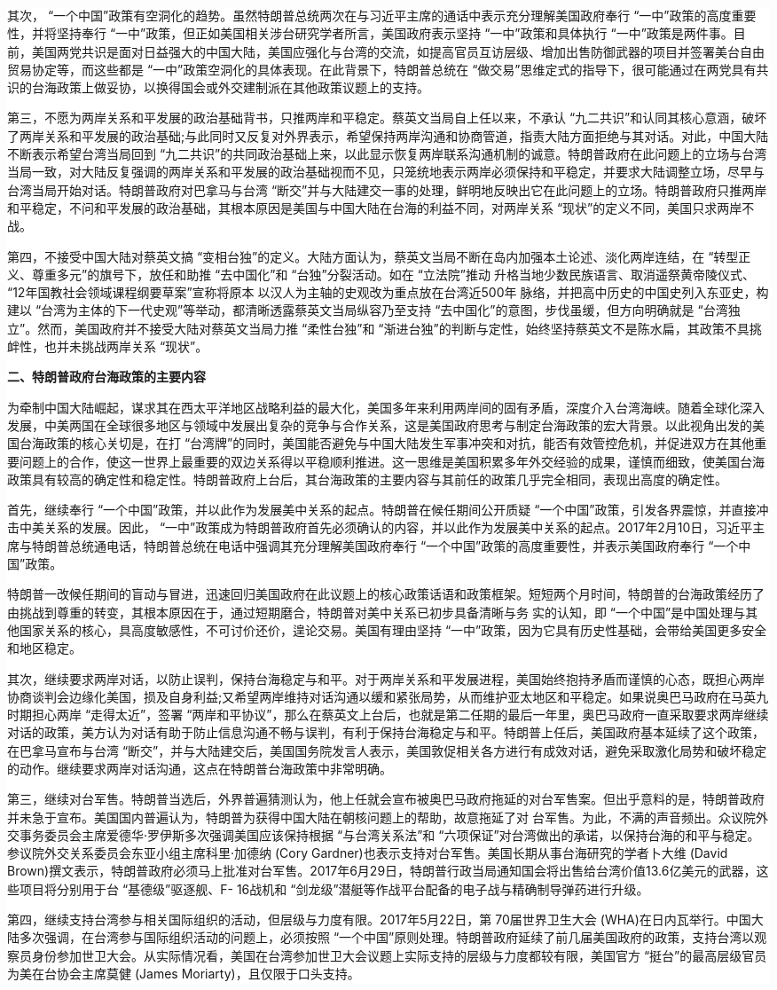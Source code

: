 其次， “一个中国”政策有空洞化的趋势。虽然特朗普总统两次在与习近平主席的通话中表示充分理解美国政府奉行 “一中”政策的高度重要性，并将坚持奉行
“一中”政策，但正如美国相关涉台研究学者所言，美国政府表示坚持 “一中”政策和具体执行
“一中”政策是两件事。目前，美国两党共识是面对日益强大的中国大陆，美国应强化与台湾的交流，如提高官员互访层级、增加出售防御武器的项目并签署美台自由贸易协定等，而这些都是
“一中”政策空洞化的具体表现。在此背景下，特朗普总统在
“做交易”思维定式的指导下，很可能通过在两党具有共识的台海政策上做妥协，以换得国会或外交建制派在其他政策议题上的支持。

第三，不愿为两岸关系和平发展的政治基础背书，只推两岸和平稳定。蔡英文当局自上任以来，不承认
“九二共识”和认同其核心意涵，破坏了两岸关系和平发展的政治基础;与此同时又反复对外界表示，希望保持两岸沟通和协商管道，指责大陆方面拒绝与其对话。对此，中国大陆不断表示希望台湾当局回到
“九二共识”的共同政治基础上来，以此显示恢复两岸联系沟通机制的诚意。特朗普政府在此问题上的立场与台湾当局一致，对大陆反复强调的两岸关系和平发展的政治基础视而不见，只笼统地表示两岸必须保持和平稳定，并要求大陆调整立场，尽早与台湾当局开始对话。特朗普政府对巴拿马与台湾
“断交”并与大陆建交一事的处理，鲜明地反映出它在此问题上的立场。特朗普政府只推两岸和平稳定，不问和平发展的政治基础，其根本原因是美国与中国大陆在台海的利益不同，对两岸关系
“现状”的定义不同，美国只求两岸不战。

第四，不接受中国大陆对蔡英文搞 “变相台独”的定义。大陆方面认为，蔡英文当局不断在岛内加强本土论述、淡化两岸连结，在
“转型正义、尊重多元”的旗号下，放任和助推 “去中国化”和 “台独”分裂活动。如在 “立法院”推动 升格当地少数民族语言、取消遥祭黄帝陵仪式、
“12年国教社会领域课程纲要草案”宣称将原本 以汉人为主轴的史观改为重点放在台湾近500年 脉络，并把高中历史的中国史列入东亚史，构建以
“台湾为主体的下一代史观”等举动，都清晰透露蔡英文当局纵容乃至支持 “去中国化”的意图，步伐虽缓，但方向明确就是
“台湾独立”。然而，美国政府并不接受大陆对蔡英文当局力推 “柔性台独”和
“渐进台独”的判断与定性，始终坚持蔡英文不是陈水扁，其政策不具挑衅性，也并未挑战两岸关系 “现状”。

 **二、特朗普政府台海政策的主要内容**  

  

为牵制中国大陆崛起，谋求其在西太平洋地区战略利益的最大化，美国多年来利用两岸间的固有矛盾，深度介入台湾海峡。随着全球化深入发展，中美两国在全球很多地区与领域中发展出复杂的竞争与合作关系，这是美国政府思考与制定台海政策的宏大背景。以此视角出发的美国台海政策的核心关切是，在打
“台湾牌”的同时，美国能否避免与中国大陆发生军事冲突和对抗，能否有效管控危机，并促进双方在其他重要问题上的合作，使这一世界上最重要的双边关系得以平稳顺利推进。这一思维是美国积累多年外交经验的成果，谨慎而细致，使美国台海政策具有较高的确定性和稳定性。特朗普政府上台后，其台海政策的主要内容与其前任的政策几乎完全相同，表现出高度的确定性。

首先，继续奉行 “一个中国”政策，并以此作为发展美中关系的起点。特朗普在候任期间公开质疑 “一个中国”政策，引发各界震惊，并直接冲击中美关系的发展。因此，
“一中”政策成为特朗普政府首先必须确认的内容，并以此作为发展美中关系的起点。2017年2月10日，习近平主席与特朗普总统通电话，特朗普总统在电话中强调其充分理解美国政府奉行
“一个中国”政策的高度重要性，并表示美国政府奉行 “一个中国”政策。

特朗普一改候任期间的盲动与冒进，迅速回归美国政府在此议题上的核心政策话语和政策框架。短短两个月时间，特朗普的台海政策经历了由挑战到尊重的转变，其根本原因在于，通过短期磨合，特朗普对美中关系已初步具备清晰与务
实的认知，即 “一个中国”是中国处理与其他国家关系的核心，具高度敏感性，不可讨价还价，遑论交易。美国有理由坚持
“一中”政策，因为它具有历史性基础，会带给美国更多安全和地区稳定。

其次，继续要求两岸对话，以防止误判，保持台海稳定与和平。对于两岸关系和平发展进程，美国始终抱持矛盾而谨慎的心态，既担心两岸协商谈判会边缘化美国，损及自身利益;又希望两岸维持对话沟通以缓和紧张局势，从而维护亚太地区和平稳定。如果说奥巴马政府在马英九时期担心两岸
“走得太近”，签署
“两岸和平协议”，那么在蔡英文上台后，也就是第二任期的最后一年里，奥巴马政府一直采取要求两岸继续对话的政策，美方认为对话有助于防止信息沟通不畅与误判，有利于保持台海稳定与和平。特朗普上任后，美国政府基本延续了这个政策，在巴拿马宣布与台湾
“断交”，并与大陆建交后，美国国务院发言人表示，美国敦促相关各方进行有成效对话，避免采取激化局势和破坏稳定的动作。继续要求两岸对话沟通，这点在特朗普台海政策中非常明确。

第三，继续对台军售。特朗普当选后，外界普遍猜测认为，他上任就会宣布被奥巴马政府拖延的对台军售案。但出乎意料的是，特朗普政府并未急于宣布。美国国内普遍认为，特朗普为获得中国大陆在朝核问题上的帮助，故意拖延了对
台军售。为此，不满的声音频出。众议院外交事务委员会主席爱德华·罗伊斯多次强调美国应该保持根据 “与台湾关系法”和
“六项保证”对台湾做出的承诺，以保持台海的和平与稳定。参议院外交关系委员会东亚小组主席科里·加德纳 (Cory
Gardner)也表示支持对台军售。美国长期从事台海研究的学者卜大维 (David
Brown)撰文表示，特朗普政府必须马上批准对台军售。2017年6月29日，特朗普行政当局通知国会将出售给台湾价值13.6亿美元的武器，这些项目将分别用于台
“基德级”驱逐舰、F- 16战机和 “剑龙级”潜艇等作战平台配备的电子战与精确制导弹药进行升级。

第四，继续支持台湾参与相关国际组织的活动，但层级与力度有限。2017年5月22日，第 70届世界卫生大会
(WHA)在日内瓦举行。中国大陆多次强调，在台湾参与国际组织活动的问题上，必须按照
“一个中国”原则处理。特朗普政府延续了前几届美国政府的政策，支持台湾以观察员身份参加世卫大会。从实际情况看，美国在台湾参加世卫大会议题上实际支持的层级与力度都较有限，美国官方
“挺台”的最高层级官员为美在台协会主席莫健 (James Moriarty)，且仅限于口头支持。
